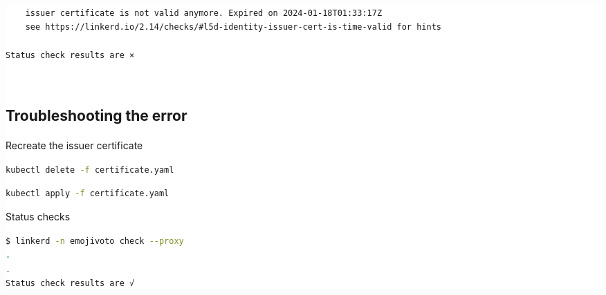 ```bash
    issuer certificate is not valid anymore. Expired on 2024-01-18T01:33:17Z
    see https://linkerd.io/2.14/checks/#l5d-identity-issuer-cert-is-time-valid for hints

Status check results are ×
```

<br>

## Troubleshooting the error

Recreate the issuer certificate

```bash
kubectl delete -f certificate.yaml
```

```bash
kubectl apply -f certificate.yaml
```

Status checks

```bash
$ linkerd -n emojivoto check --proxy
.
.
Status check results are √
```
